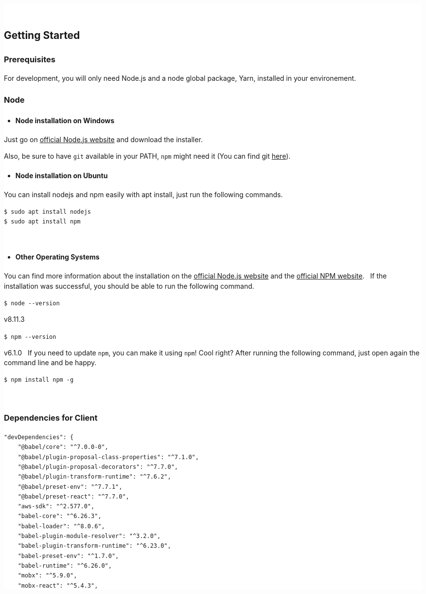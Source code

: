 &nbsp;

## Getting Started



### Prerequisites

For development, you will only need Node.js and a node global package, Yarn, installed in your environement.

### Node

- #### Node installation on Windows

Just go on [official Node.js website](https://nodejs.org/) and download the installer.

Also, be sure to have `git` available in your PATH, `npm` might need it (You can find git [here](https://git-scm.com/)).

- #### Node installation on Ubuntu

You can install nodejs and npm easily with apt install, just run the following commands.
```
$ sudo apt install nodejs
$ sudo apt install npm
```
&nbsp;
- #### Other Operating Systems

You can find more information about the installation on the [official Node.js website](https://nodejs.org/) and the [official NPM website](https://npmjs.org/).
&nbsp;
If the installation was successful, you should be able to run the following command.
```
$ node --version
```
v8.11.3
&nbsp;
```
$ npm --version
```
v6.1.0
&nbsp;
If you need to update `npm`, you can make it using `npm`! Cool right? After running the following command, just open again the command line and be happy.
```
$ npm install npm -g
```
&nbsp;
### Dependencies for Client
```
"devDependencies": {
	"@babel/core": "^7.0.0-0",
	"@babel/plugin-proposal-class-properties": "^7.1.0",
	"@babel/plugin-proposal-decorators": "^7.7.0",
	"@babel/plugin-transform-runtime": "^7.6.2",
	"@babel/preset-env": "^7.7.1",
	"@babel/preset-react": "^7.7.0",
	"aws-sdk": "^2.577.0",
	"babel-core": "^6.26.3",
	"babel-loader": "^8.0.6",
	"babel-plugin-module-resolver": "^3.2.0",
	"babel-plugin-transform-runtime": "^6.23.0",
	"babel-preset-env": "^1.7.0",
	"babel-runtime": "^6.26.0",
	"mobx": "^5.9.0",
	"mobx-react": "^5.4.3",
```